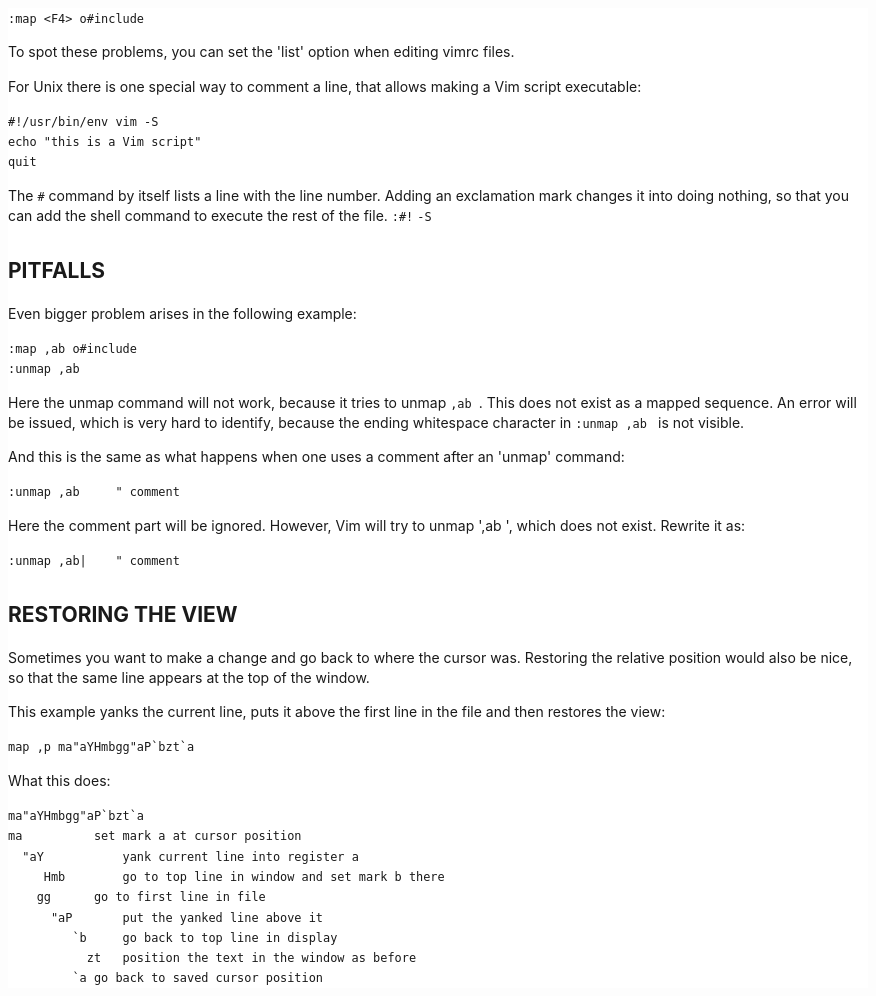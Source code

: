 	:map <F4> o#include  

To spot these problems, you can set the 'list' option when editing vimrc
files.

For Unix there is one special way to comment a line, that allows making a Vim
script executable:

	#!/usr/bin/env vim -S
	echo "this is a Vim script"
	quit

The `#` command by itself lists a line with the line number.  Adding an
exclamation mark changes it into doing nothing, so that you can add the shell
command to execute the rest of the file. `:#!` `-S`


PITFALLS
--------

Even bigger problem arises in the following example:

	:map ,ab o#include
	:unmap ,ab 

Here the unmap command will not work, because it tries to unmap `,ab `.  This
does not exist as a mapped sequence.  An error will be issued, which is very
hard to identify, because the ending whitespace character in `:unmap ,ab ` is
not visible.

And this is the same as what happens when one uses a comment after an 'unmap'
command:

	:unmap ,ab     " comment

Here the comment part will be ignored.  However, Vim will try to unmap
',ab     ', which does not exist.  Rewrite it as:

	:unmap ,ab|    " comment


RESTORING THE VIEW
------------------

Sometimes you want to make a change and go back to where the cursor was.
Restoring the relative position would also be nice, so that the same line
appears at the top of the window.

This example yanks the current line, puts it above the first line in the
file and then restores the view:

	map ,p ma"aYHmbgg"aP`bzt`a

What this does:

    ma"aYHmbgg"aP`bzt`a
    ma			set mark a at cursor position
	  "aY			yank current line into register a
	     Hmb		go to top line in window and set mark b there
		gg		go to first line in file
		  "aP		put the yanked line above it
		     `b		go back to top line in display
		       zt	position the text in the window as before
			 `a	go back to saved cursor position
